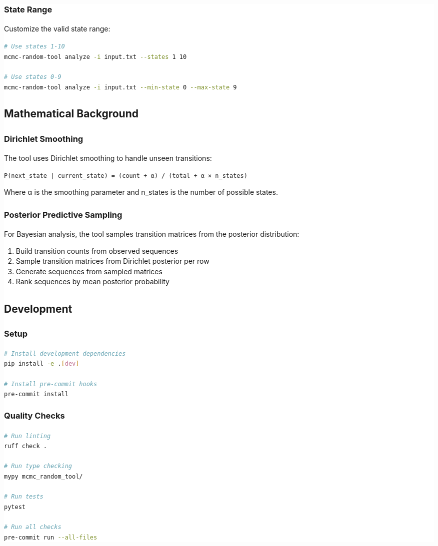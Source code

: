 ### State Range

Customize the valid state range:

```bash
# Use states 1-10
mcmc-random-tool analyze -i input.txt --states 1 10

# Use states 0-9  
mcmc-random-tool analyze -i input.txt --min-state 0 --max-state 9
```

## Mathematical Background

### Dirichlet Smoothing

The tool uses Dirichlet smoothing to handle unseen transitions:

```
P(next_state | current_state) = (count + α) / (total + α × n_states)
```

Where α is the smoothing parameter and n_states is the number of possible states.

### Posterior Predictive Sampling

For Bayesian analysis, the tool samples transition matrices from the posterior distribution:

1. Build transition counts from observed sequences
2. Sample transition matrices from Dirichlet posterior per row
3. Generate sequences from sampled matrices
4. Rank sequences by mean posterior probability

## Development

### Setup

```bash
# Install development dependencies
pip install -e .[dev]

# Install pre-commit hooks
pre-commit install
```

### Quality Checks

```bash
# Run linting
ruff check .

# Run type checking
mypy mcmc_random_tool/

# Run tests
pytest

# Run all checks
pre-commit run --all-files
```
